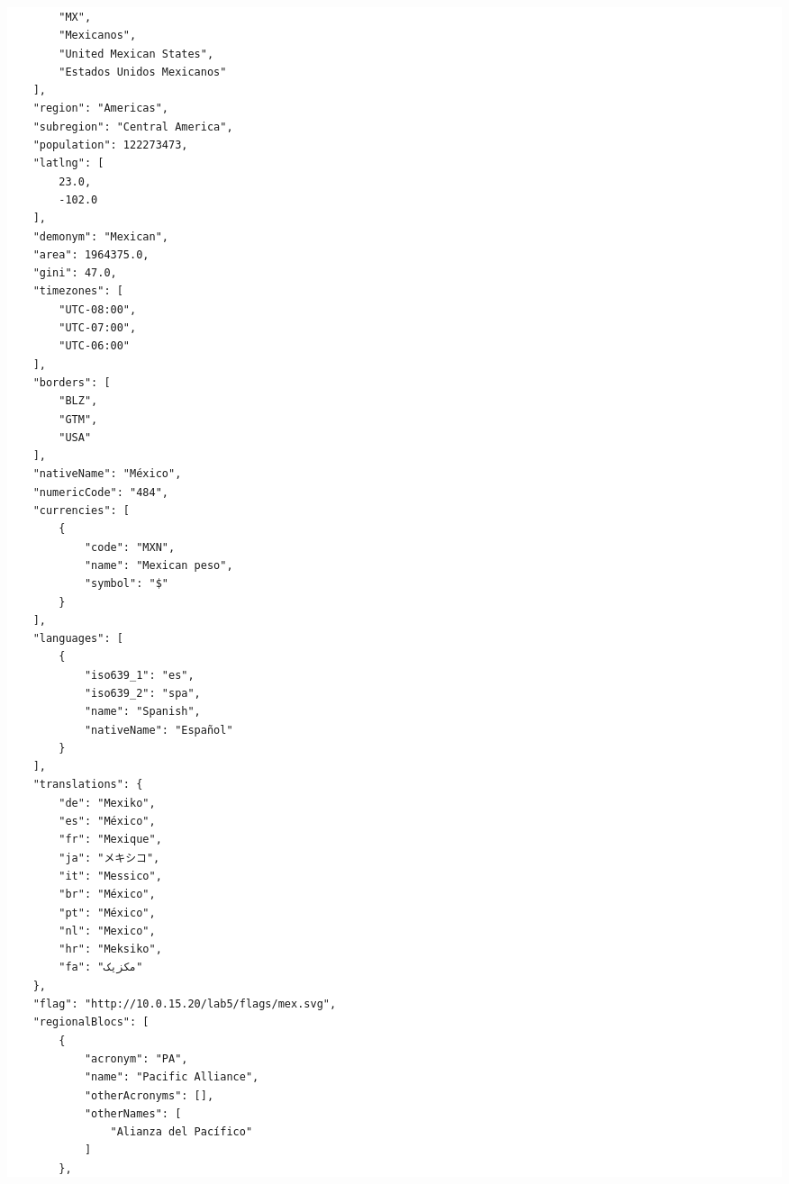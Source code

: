             "MX",
            "Mexicanos",
            "United Mexican States",
            "Estados Unidos Mexicanos"
        ],
        "region": "Americas",
        "subregion": "Central America",
        "population": 122273473,
        "latlng": [
            23.0,
            -102.0
        ],
        "demonym": "Mexican",
        "area": 1964375.0,
        "gini": 47.0,
        "timezones": [
            "UTC-08:00",
            "UTC-07:00",
            "UTC-06:00"
        ],
        "borders": [
            "BLZ",
            "GTM",
            "USA"
        ],
        "nativeName": "México",
        "numericCode": "484",
        "currencies": [
            {
                "code": "MXN",
                "name": "Mexican peso",
                "symbol": "$"
            }
        ],
        "languages": [
            {
                "iso639_1": "es",
                "iso639_2": "spa",
                "name": "Spanish",
                "nativeName": "Español"
            }
        ],
        "translations": {
            "de": "Mexiko",
            "es": "México",
            "fr": "Mexique",
            "ja": "メキシコ",
            "it": "Messico",
            "br": "México",
            "pt": "México",
            "nl": "Mexico",
            "hr": "Meksiko",
            "fa": "مکزیک"
        },
        "flag": "http://10.0.15.20/lab5/flags/mex.svg",
        "regionalBlocs": [
            {
                "acronym": "PA",
                "name": "Pacific Alliance",
                "otherAcronyms": [],
                "otherNames": [
                    "Alianza del Pacífico"
                ]
            },